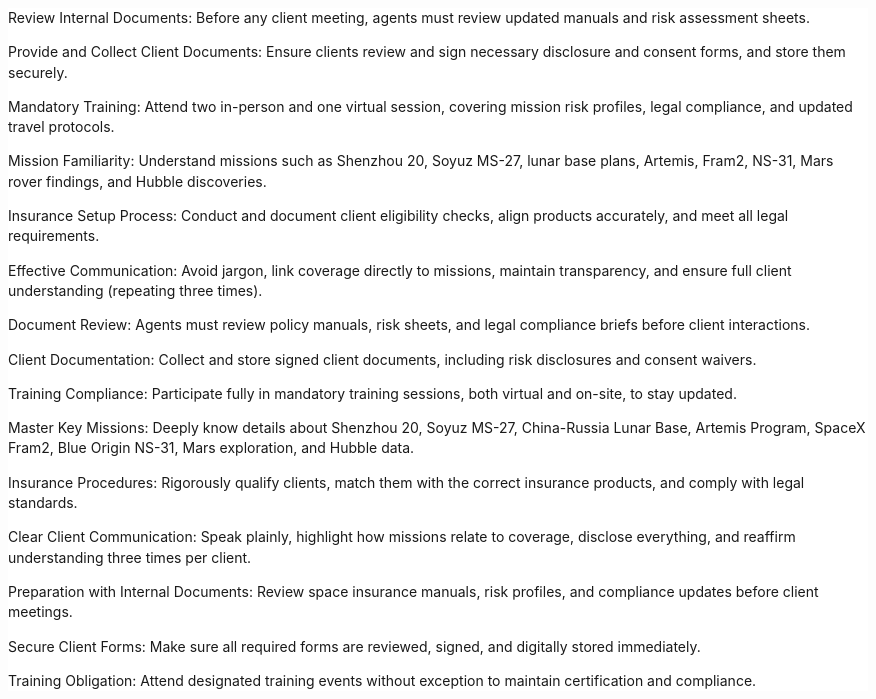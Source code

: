 Review Internal Documents: Before any client meeting, agents must review updated manuals and risk assessment sheets.

Provide and Collect Client Documents: Ensure clients review and sign necessary disclosure and consent forms, and store them securely.

Mandatory Training: Attend two in-person and one virtual session, covering mission risk profiles, legal compliance, and updated travel protocols.

Mission Familiarity: Understand missions such as Shenzhou 20, Soyuz MS-27, lunar base plans, Artemis, Fram2, NS-31, Mars rover findings, and Hubble discoveries.

Insurance Setup Process: Conduct and document client eligibility checks, align products accurately, and meet all legal requirements.

Effective Communication: Avoid jargon, link coverage directly to missions, maintain transparency, and ensure full client understanding (repeating three times).

Document Review: Agents must review policy manuals, risk sheets, and legal compliance briefs before client interactions.

Client Documentation: Collect and store signed client documents, including risk disclosures and consent waivers.

Training Compliance: Participate fully in mandatory training sessions, both virtual and on-site, to stay updated.

Master Key Missions: Deeply know details about Shenzhou 20, Soyuz MS-27, China-Russia Lunar Base, Artemis Program, SpaceX Fram2, Blue Origin NS-31, Mars exploration, and Hubble data.

Insurance Procedures: Rigorously qualify clients, match them with the correct insurance products, and comply with legal standards.

Clear Client Communication: Speak plainly, highlight how missions relate to coverage, disclose everything, and reaffirm understanding three times per client.

Preparation with Internal Documents: Review space insurance manuals, risk profiles, and compliance updates before client meetings.

Secure Client Forms: Make sure all required forms are reviewed, signed, and digitally stored immediately.

Training Obligation: Attend designated training events without exception to maintain certification and compliance.